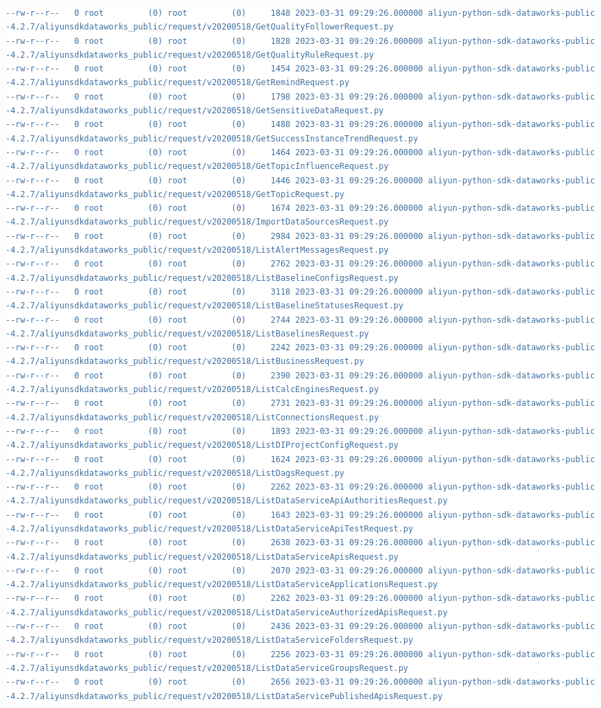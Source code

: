 ```diff
--rw-r--r--   0 root         (0) root         (0)     1848 2023-03-31 09:29:26.000000 aliyun-python-sdk-dataworks-public-4.2.7/aliyunsdkdataworks_public/request/v20200518/GetQualityFollowerRequest.py
--rw-r--r--   0 root         (0) root         (0)     1828 2023-03-31 09:29:26.000000 aliyun-python-sdk-dataworks-public-4.2.7/aliyunsdkdataworks_public/request/v20200518/GetQualityRuleRequest.py
--rw-r--r--   0 root         (0) root         (0)     1454 2023-03-31 09:29:26.000000 aliyun-python-sdk-dataworks-public-4.2.7/aliyunsdkdataworks_public/request/v20200518/GetRemindRequest.py
--rw-r--r--   0 root         (0) root         (0)     1798 2023-03-31 09:29:26.000000 aliyun-python-sdk-dataworks-public-4.2.7/aliyunsdkdataworks_public/request/v20200518/GetSensitiveDataRequest.py
--rw-r--r--   0 root         (0) root         (0)     1488 2023-03-31 09:29:26.000000 aliyun-python-sdk-dataworks-public-4.2.7/aliyunsdkdataworks_public/request/v20200518/GetSuccessInstanceTrendRequest.py
--rw-r--r--   0 root         (0) root         (0)     1464 2023-03-31 09:29:26.000000 aliyun-python-sdk-dataworks-public-4.2.7/aliyunsdkdataworks_public/request/v20200518/GetTopicInfluenceRequest.py
--rw-r--r--   0 root         (0) root         (0)     1446 2023-03-31 09:29:26.000000 aliyun-python-sdk-dataworks-public-4.2.7/aliyunsdkdataworks_public/request/v20200518/GetTopicRequest.py
--rw-r--r--   0 root         (0) root         (0)     1674 2023-03-31 09:29:26.000000 aliyun-python-sdk-dataworks-public-4.2.7/aliyunsdkdataworks_public/request/v20200518/ImportDataSourcesRequest.py
--rw-r--r--   0 root         (0) root         (0)     2984 2023-03-31 09:29:26.000000 aliyun-python-sdk-dataworks-public-4.2.7/aliyunsdkdataworks_public/request/v20200518/ListAlertMessagesRequest.py
--rw-r--r--   0 root         (0) root         (0)     2762 2023-03-31 09:29:26.000000 aliyun-python-sdk-dataworks-public-4.2.7/aliyunsdkdataworks_public/request/v20200518/ListBaselineConfigsRequest.py
--rw-r--r--   0 root         (0) root         (0)     3118 2023-03-31 09:29:26.000000 aliyun-python-sdk-dataworks-public-4.2.7/aliyunsdkdataworks_public/request/v20200518/ListBaselineStatusesRequest.py
--rw-r--r--   0 root         (0) root         (0)     2744 2023-03-31 09:29:26.000000 aliyun-python-sdk-dataworks-public-4.2.7/aliyunsdkdataworks_public/request/v20200518/ListBaselinesRequest.py
--rw-r--r--   0 root         (0) root         (0)     2242 2023-03-31 09:29:26.000000 aliyun-python-sdk-dataworks-public-4.2.7/aliyunsdkdataworks_public/request/v20200518/ListBusinessRequest.py
--rw-r--r--   0 root         (0) root         (0)     2390 2023-03-31 09:29:26.000000 aliyun-python-sdk-dataworks-public-4.2.7/aliyunsdkdataworks_public/request/v20200518/ListCalcEnginesRequest.py
--rw-r--r--   0 root         (0) root         (0)     2731 2023-03-31 09:29:26.000000 aliyun-python-sdk-dataworks-public-4.2.7/aliyunsdkdataworks_public/request/v20200518/ListConnectionsRequest.py
--rw-r--r--   0 root         (0) root         (0)     1893 2023-03-31 09:29:26.000000 aliyun-python-sdk-dataworks-public-4.2.7/aliyunsdkdataworks_public/request/v20200518/ListDIProjectConfigRequest.py
--rw-r--r--   0 root         (0) root         (0)     1624 2023-03-31 09:29:26.000000 aliyun-python-sdk-dataworks-public-4.2.7/aliyunsdkdataworks_public/request/v20200518/ListDagsRequest.py
--rw-r--r--   0 root         (0) root         (0)     2262 2023-03-31 09:29:26.000000 aliyun-python-sdk-dataworks-public-4.2.7/aliyunsdkdataworks_public/request/v20200518/ListDataServiceApiAuthoritiesRequest.py
--rw-r--r--   0 root         (0) root         (0)     1643 2023-03-31 09:29:26.000000 aliyun-python-sdk-dataworks-public-4.2.7/aliyunsdkdataworks_public/request/v20200518/ListDataServiceApiTestRequest.py
--rw-r--r--   0 root         (0) root         (0)     2638 2023-03-31 09:29:26.000000 aliyun-python-sdk-dataworks-public-4.2.7/aliyunsdkdataworks_public/request/v20200518/ListDataServiceApisRequest.py
--rw-r--r--   0 root         (0) root         (0)     2070 2023-03-31 09:29:26.000000 aliyun-python-sdk-dataworks-public-4.2.7/aliyunsdkdataworks_public/request/v20200518/ListDataServiceApplicationsRequest.py
--rw-r--r--   0 root         (0) root         (0)     2262 2023-03-31 09:29:26.000000 aliyun-python-sdk-dataworks-public-4.2.7/aliyunsdkdataworks_public/request/v20200518/ListDataServiceAuthorizedApisRequest.py
--rw-r--r--   0 root         (0) root         (0)     2436 2023-03-31 09:29:26.000000 aliyun-python-sdk-dataworks-public-4.2.7/aliyunsdkdataworks_public/request/v20200518/ListDataServiceFoldersRequest.py
--rw-r--r--   0 root         (0) root         (0)     2256 2023-03-31 09:29:26.000000 aliyun-python-sdk-dataworks-public-4.2.7/aliyunsdkdataworks_public/request/v20200518/ListDataServiceGroupsRequest.py
--rw-r--r--   0 root         (0) root         (0)     2656 2023-03-31 09:29:26.000000 aliyun-python-sdk-dataworks-public-4.2.7/aliyunsdkdataworks_public/request/v20200518/ListDataServicePublishedApisRequest.py
```